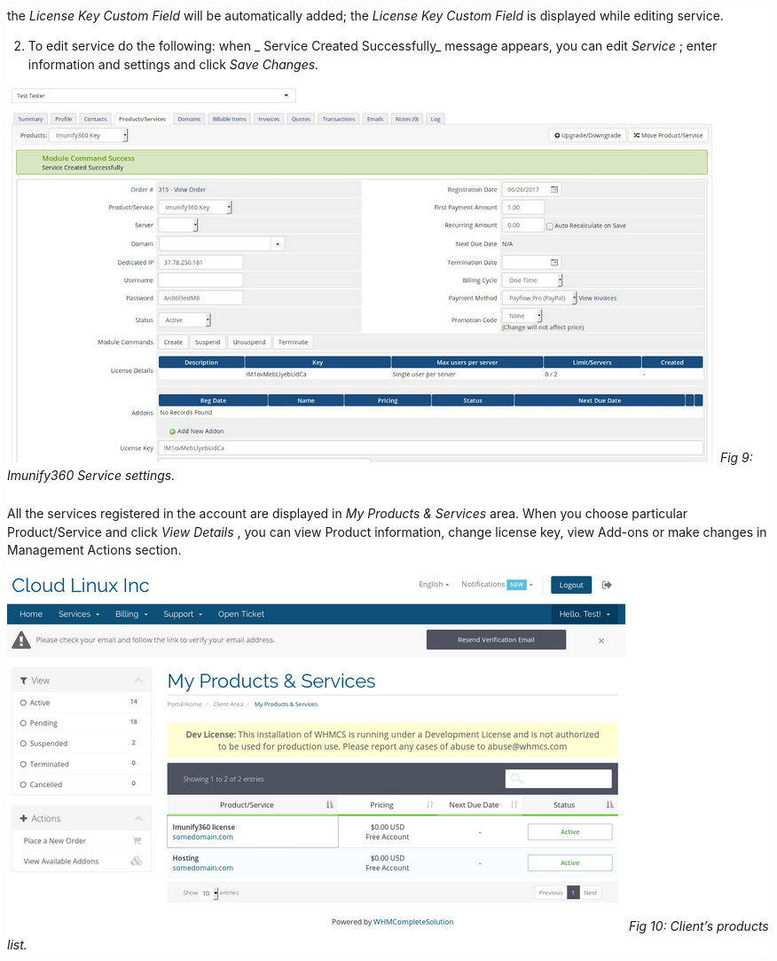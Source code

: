 the _License Key Custom Field_ will be automatically added;
the _License Key Custom Field_ is displayed while editing service.

2. To edit service do the following:
when _ Service Created Successfully_ message appears, you can edit _Service_ ;
enter information and settings and click _Save Changes._

![](/images/fig8imunify360servicesettings_zoom50.png)
_Fig 9: Imunify360 Service settings._




### 


All the services registered in the account are displayed in _My Products & Services_ area. When you choose particular Product/Service and click _View Details_ , you can view Product information, change license key, view Add-ons or make changes in Management Actions section.

![](/images/fig9clientproductslist_zoom50.png)
_Fig 10: Client’s products list._
